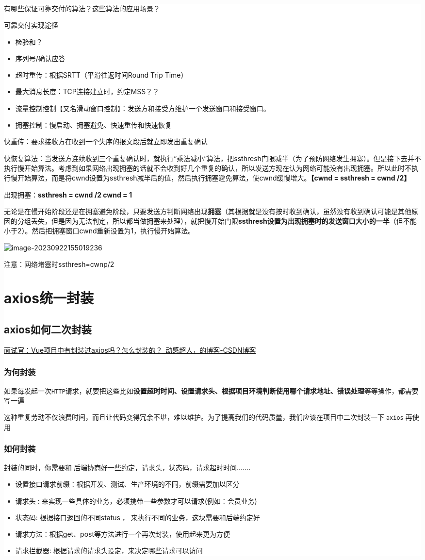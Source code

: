 有哪些保证可靠交付的算法？这些算法的应用场景？

可靠交付实现途径

- 检验和？

- 序列号/确认应答

- 超时重传：根据SRTT（平滑往返时间Round Trip Time）

- 最大消息长度：TCP连接建立时，约定MSS？？

- 流量控制控制【又名滑动窗口控制】：发送方和接受方维护一个发送窗口和接受窗口。

- 拥塞控制：慢启动、拥塞避免、快速重传和快速恢复

快重传：要求接收方在收到一个失序的报文段后就立即发出重复确认

快恢复算法：当发送方连续收到三个重复确认时，就执行“乘法减小”算法，把ssthresh门限减半（为了预防网络发生拥塞）。但是接下去并不执行慢开始算法。考虑到如果网络出现拥塞的话就不会收到好几个重复的确认，所以发送方现在认为网络可能没有出现拥塞。所以此时不执行慢开始算法，而是将cwnd设置为ssthresh减半后的值，然后执行拥塞避免算法，使cwnd缓慢增大。**【cwnd = ssthresh = cwnd /2】**

出现拥塞：**ssthresh = cwnd /2 cwnd = 1**

无论是在慢开始阶段还是在拥塞避免阶段，只要发送方判断网络出现**拥塞**（其根据就是没有按时收到确认，虽然没有收到确认可能是其他原因的分组丢失，但是因为无法判定，所以都当做拥塞来处理），就把慢开始门限**ssthresh设置为出现拥塞时的发送窗口大小的一半**（但不能小于2）。然后把拥塞窗口cwnd重新设置为1，执行慢开始算法。



![image-20230922155019236](https://s1.vika.cn/space/2023/09/22/923a5c61240c4da8839b352449289577)

注意：网络堵塞时ssthresh=cwnp/2

# axios统一封装

## axios如何二次封装

[面试官：Vue项目中有封装过axios吗？怎么封装的？_动感超人，的博客-CSDN博客](https://blog.csdn.net/weixin_44475093/article/details/111878425)

### 为何封装

如果每发起一次`HTTP`请求，就要把这些比如**设置超时时间、设置请求头、根据项目环境判断使用哪个请求地址、错误处理**等等操作，都需要写一遍

这种重复劳动不仅浪费时间，而且让代码变得冗余不堪，难以维护。为了提高我们的代码质量，我们应该在项目中二次封装一下 `axios` 再使用

### 如何封装

封装的同时，你需要和 后端协商好一些约定，请求头，状态码，请求超时时间.......

- 设置接口请求前缀：根据开发、测试、生产环境的不同，前缀需要加以区分

- 请求头 :  来实现一些具体的业务，必须携带一些参数才可以请求(例如：会员业务)

- 状态码:   根据接口返回的不同status ， 来执行不同的业务，这块需要和后端约定好

- 请求方法：根据get、post等方法进行一个再次封装，使用起来更为方便

- 请求拦截器:  根据请求的请求头设定，来决定哪些请求可以访问
